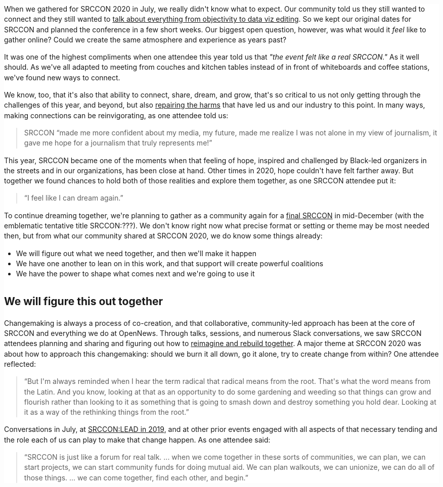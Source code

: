 When we gathered for SRCCON 2020 in July, we really didn't know what to expect. Our community told us they still wanted to connect and they still wanted to [talk about everything from objectivity to data viz editing](https://2020.srccon.org/schedule/). So we kept our original dates for SRCCON and planned the conference in a few short weeks. Our biggest open question, however, was what would it _feel_ like to gather online? Could we create the same atmosphere and experience as years past?

It was one of the highest compliments when one attendee this year told us that _"the event felt like a real SRCCON."_ As it well should. As we've all adapted to meeting from couches and kitchen tables instead of in front of whiteboards and coffee stations, we've found new ways to connect. 

We know, too, that it's also that ability to connect, share, dream, and grow, that's so critical to us not only getting through the challenges of this year, and beyond, but also [repairing the harms](https://mediareparations.org/) that have led us and our industry to this point. In many ways, making connections can be reinvigorating, as one attendee told us:

<blockquote class="orange-highlight">
SRCCON “made me more confident about my media, my future, made me realize I was not alone in my view of journalism, it gave me hope for a journalism that truly represents me!”
</blockquote>
 
This year, SRCCON became one of the moments when that feeling of hope, inspired and challenged by Black-led organizers in the streets and in our organizations, has been close at hand. Other times in 2020, hope couldn't have felt farther away. But together we found chances to hold both of those realities and explore them together, as one SRCCON attendee put it: 

<blockquote>“I feel like I can dream again.”</blockquote>

To continue dreaming together, we're planning to gather as a community again for a [final SRCCON](https://srccon.org) in mid-December (with the emblematic tentative title SRCCON:???). We don't know right now what precise format or setting or theme may be most needed then, but from what our community shared at SRCCON 2020, we do know some things already:

* We will figure out what we need together, and then we'll make it happen
* We have one another to lean on in this work, and that support will create powerful coalitions
* We have the power to shape what comes next and we're going to use it

## We will figure this out together 
Changemaking is always a process of co-creation, and that collaborative, community-led approach has been at the core of SRCCON and everything we do at OpenNews. Through talks, sessions, and numerous Slack conversations, we saw SRCCON attendees planning and sharing and figuring out how to [reimagine and rebuild together](https://source.opennews.org/articles/srccon-2020-watch-parties-reaching-new-audiences/). A major theme at SRCCON 2020 was about how to approach this changemaking: should we burn it all down, go it alone, try to create change from within? One attendee reflected: 

<blockquote>“But I'm always reminded when I hear the term radical that radical means from the root. That's what the word means from the Latin. And you know, looking at that as an opportunity to do some gardening and weeding so that things can grow and flourish rather than looking to it as something that is going to smash down and destroy something you hold dear. Looking at it as a way of the rethinking things from the root.”</blockquote>

Conversations in July, at [SRCCON:LEAD in 2019](/blog/srccon-lead-takeaways/), and at other prior events engaged with all aspects of that necessary tending and the role each of us can play to make that change happen. As one attendee said: 

<blockquote>“SRCCON is just like a forum for real talk. ... when we come together in these sorts of communities, we can plan, we can start projects, we can start community funds for doing mutual aid. We can plan walkouts, we can unionize, we can do all of those things. ... we can come together, find each other, and begin.”</blockquote>

